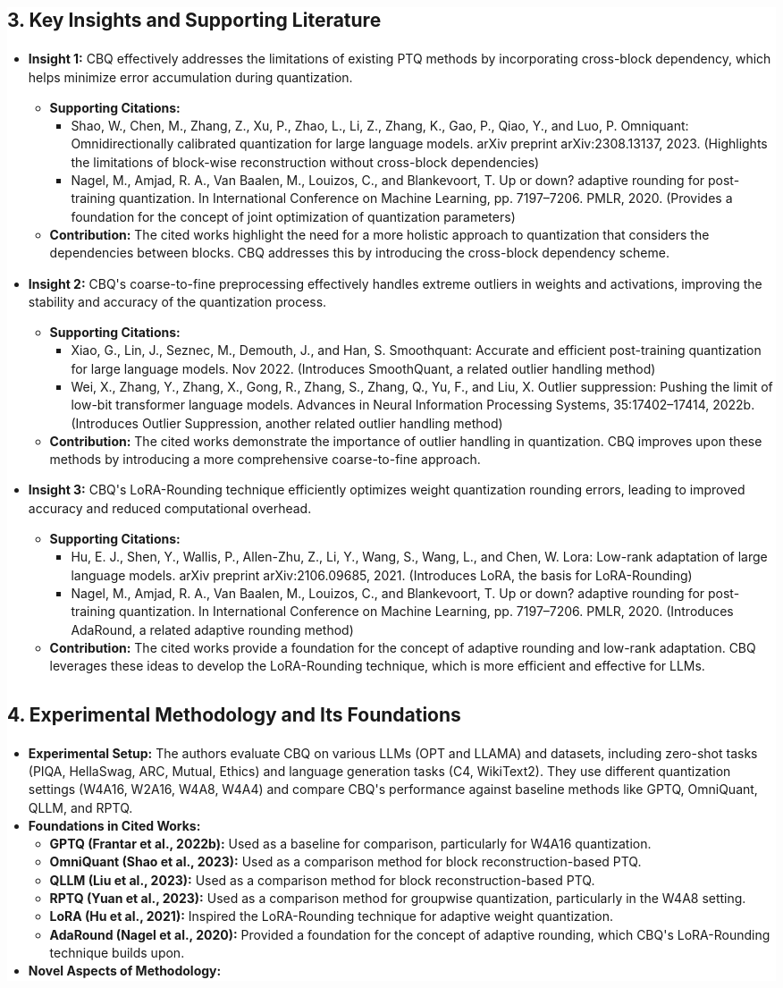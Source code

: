 ## 3. Key Insights and Supporting Literature

- **Insight 1:** CBQ effectively addresses the limitations of existing PTQ methods by incorporating cross-block dependency, which helps minimize error accumulation during quantization.
    - **Supporting Citations:**
        - Shao, W., Chen, M., Zhang, Z., Xu, P., Zhao, L., Li, Z., Zhang, K., Gao, P., Qiao, Y., and Luo, P. Omniquant: Omnidirectionally calibrated quantization for large language models. arXiv preprint arXiv:2308.13137, 2023. (Highlights the limitations of block-wise reconstruction without cross-block dependencies)
        - Nagel, M., Amjad, R. A., Van Baalen, M., Louizos, C., and Blankevoort, T. Up or down? adaptive rounding for post-training quantization. In International Conference on Machine Learning, pp. 7197–7206. PMLR, 2020. (Provides a foundation for the concept of joint optimization of quantization parameters)
    - **Contribution:** The cited works highlight the need for a more holistic approach to quantization that considers the dependencies between blocks. CBQ addresses this by introducing the cross-block dependency scheme.

- **Insight 2:** CBQ's coarse-to-fine preprocessing effectively handles extreme outliers in weights and activations, improving the stability and accuracy of the quantization process.
    - **Supporting Citations:**
        - Xiao, G., Lin, J., Seznec, M., Demouth, J., and Han, S. Smoothquant: Accurate and efficient post-training quantization for large language models. Nov 2022. (Introduces SmoothQuant, a related outlier handling method)
        - Wei, X., Zhang, Y., Zhang, X., Gong, R., Zhang, S., Zhang, Q., Yu, F., and Liu, X. Outlier suppression: Pushing the limit of low-bit transformer language models. Advances in Neural Information Processing Systems, 35:17402–17414, 2022b. (Introduces Outlier Suppression, another related outlier handling method)
    - **Contribution:** The cited works demonstrate the importance of outlier handling in quantization. CBQ improves upon these methods by introducing a more comprehensive coarse-to-fine approach.

- **Insight 3:** CBQ's LoRA-Rounding technique efficiently optimizes weight quantization rounding errors, leading to improved accuracy and reduced computational overhead.
    - **Supporting Citations:**
        - Hu, E. J., Shen, Y., Wallis, P., Allen-Zhu, Z., Li, Y., Wang, S., Wang, L., and Chen, W. Lora: Low-rank adaptation of large language models. arXiv preprint arXiv:2106.09685, 2021. (Introduces LoRA, the basis for LoRA-Rounding)
        - Nagel, M., Amjad, R. A., Van Baalen, M., Louizos, C., and Blankevoort, T. Up or down? adaptive rounding for post-training quantization. In International Conference on Machine Learning, pp. 7197–7206. PMLR, 2020. (Introduces AdaRound, a related adaptive rounding method)
    - **Contribution:** The cited works provide a foundation for the concept of adaptive rounding and low-rank adaptation. CBQ leverages these ideas to develop the LoRA-Rounding technique, which is more efficient and effective for LLMs.


## 4. Experimental Methodology and Its Foundations

- **Experimental Setup:** The authors evaluate CBQ on various LLMs (OPT and LLAMA) and datasets, including zero-shot tasks (PIQA, HellaSwag, ARC, Mutual, Ethics) and language generation tasks (C4, WikiText2). They use different quantization settings (W4A16, W2A16, W4A8, W4A4) and compare CBQ's performance against baseline methods like GPTQ, OmniQuant, QLLM, and RPTQ.
- **Foundations in Cited Works:**
    - **GPTQ (Frantar et al., 2022b):** Used as a baseline for comparison, particularly for W4A16 quantization.
    - **OmniQuant (Shao et al., 2023):** Used as a comparison method for block reconstruction-based PTQ.
    - **QLLM (Liu et al., 2023):** Used as a comparison method for block reconstruction-based PTQ.
    - **RPTQ (Yuan et al., 2023):** Used as a comparison method for groupwise quantization, particularly in the W4A8 setting.
    - **LoRA (Hu et al., 2021):** Inspired the LoRA-Rounding technique for adaptive weight quantization.
    - **AdaRound (Nagel et al., 2020):** Provided a foundation for the concept of adaptive rounding, which CBQ's LoRA-Rounding technique builds upon.
- **Novel Aspects of Methodology:**